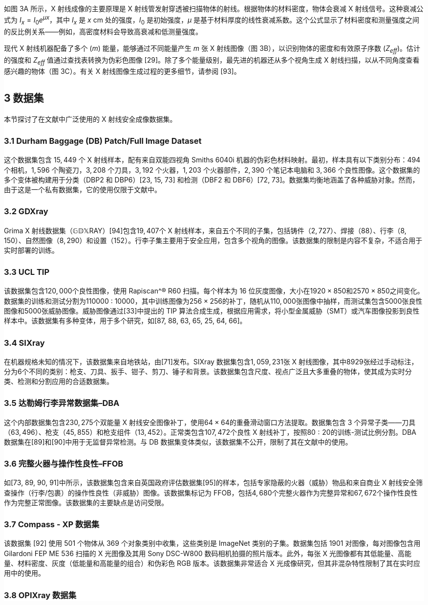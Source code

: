如图 3A 所示，X 射线成像的主要原理是 X 射线管发射穿透被扫描物体的射线。根据物体的材料密度，物体会衰减 X 射线信号。这种衰减公式为 $I_{x}=I_{0}e^{\mu x}$，其中 $I_{x}$ 是 $x$ cm 处的强度，$I_{0}$ 是初始强度，$\mu$ 是基于材料厚度的线性衰减系数。这个公式显示了材料密度和测量强度之间的反比例关系——例如，高密度材料会导致高衰减和低测量强度。

现代 X 射线机器配备了多个 ($m$) 能量，能够通过不同能量产生 $m$ 张 X 射线图像（图 3B），以识别物体的密度和有效原子序数 ($Z_{eff}$)。估计的强度和 $Z_{eff}$ 值通过查找表转换为伪彩色图像 [29]。除了多个能量级别，最先进的机器还从多个视角生成 X 射线扫描，以从不同角度查看感兴趣的物体（图 3C）。有关 X 射线图像生成过程的更多细节，请参阅 [93]。

## 3 数据集

本节探讨了在文献中广泛使用的 X 射线安全成像数据集。

### 3.1 Durham Baggage (DB) Patch/Full Image Dataset

这个数据集包含 $15,449$ 个 X 射线样本，配有来自双能四视角 Smiths 6040i 机器的伪彩色材料映射。最初，样本具有以下类别分布：$494$ 个相机，$1,596$ 个陶瓷刀，$3,208$ 个刀具，$3,192$ 个火器，$1,203$ 个火器部件，$2,390$ 个笔记本电脑和 $3,366$ 个良性图像。这个数据集的多个变体被构建用于分类（DBP2 和 DBP6）[23, 15, 73] 和检测（DBF2 和 DBF6）[72, 73]。数据集均衡地涵盖了各种威胁对象。然而，由于这是一个私有数据集，它的使用仅限于文献中。

### 3.2 GDXray

Grima X 射线数据集（$\mathbb{GDX}$RAY）[94]包含$19,407$个 X 射线样本，来自五个不同的子集，包括铸件（$2,727$）、焊接（$88$）、行李（$8,150$）、自然图像（$8,290$）和设置（$152$）。行李子集主要用于安全应用，包含多个视角的图像。该数据集的限制是内容不复杂，不适合用于实时部署的训练。

### 3.3 UCL TIP

该数据集包含$120,000$个良性图像，使用 Rapiscan^® R60 扫描。每个样本为 16 位灰度图像，大小在$1920\times 850$和$2570\times 850$之间变化。数据集的训练和测试分割为$110000$ : $10000$，其中训练图像为$256\times 256$的补丁，随机从$110,000$张图像中抽样，而测试集包含$5000$张良性图像和$5000$张威胁图像。威胁图像通过[33]中提出的 TIP 算法合成生成，根据应用需求，将小型金属威胁（SMT）或汽车图像投影到良性样本中。该数据集有多种变体，用于多个研究，如[87, 88, 63, 65, 25, 64, 66]。

### 3.4 SIXray

在机器规格未知的情况下，该数据集来自地铁站，由[71]发布。SIXray 数据集包含$1,059,231$张 X 射线图像，其中$8929$张经过手动标注，分为$6$个不同的类别：枪支、刀具、扳手、钳子、剪刀、锤子和背景。该数据集包含尺度、视点广泛且大多重叠的物体，使其成为实时分类、检测和分割应用的合适数据集。

### 3.5 达勒姆行李异常数据集–DBA

这个内部数据集包含$230,275$个双能量 X 射线安全图像补丁，使用$64\times 64$的重叠滑动窗口方法提取。数据集包含 3 个异常子类——刀具（$63,496$）、枪支（$45,855$）和枪支组件（$13,452$）。正常类包含$107,472$个良性 X 射线补丁，按照$80:20$的训练-测试比例分割。DBA 数据集在[89]和[90]中用于无监督异常检测。与 DB 数据集变体类似，该数据集不公开，限制了其在文献中的使用。

### 3.6 完整火器与操作性良性–FFOB

如[73, 89, 90, 91]中所示，该数据集包含来自英国政府评估数据集[95]的样本，包括专家隐蔽的火器（威胁）物品和来自商业 X 射线安全筛查操作（行李/包裹）的操作性良性（非威胁）图像。该数据集标记为 FFOB，包括$4,680$个完整火器作为完整异常和$67,672$个操作性良性作为完整正常图像。该数据集的主要缺点是访问受限。

### 3.7 Compass - XP 数据集

该数据集 [92] 使用 $501$ 个物体从 $369$ 个对象类别中收集，这些类别是 ImageNet 类别的子集。数据集包括 $1901$ 对图像，每对图像包含用 Gilardoni FEP ME 536 扫描的 X 光图像及其用 Sony DSC-W800 数码相机拍摄的照片版本。此外，每张 X 光图像都有其低能量、高能量、材料密度、灰度（低能量和高能量的组合）和伪彩色 RGB 版本。该数据集非常适合 X 光成像研究，但其非混杂特性限制了其在实时应用中的使用。

### 3.8 OPIXray 数据集
